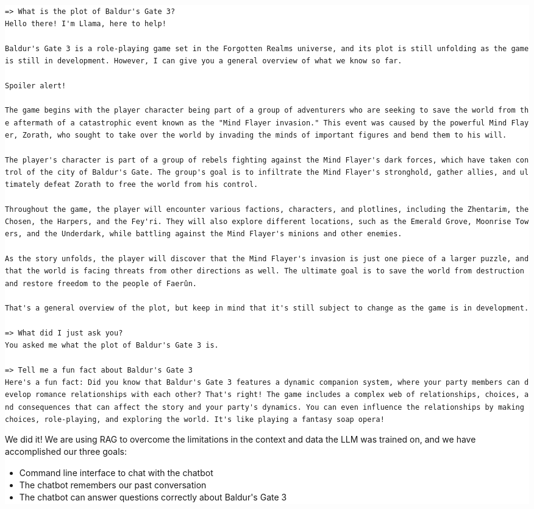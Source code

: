 ```
=> What is the plot of Baldur's Gate 3?
Hello there! I'm Llama, here to help!

Baldur's Gate 3 is a role-playing game set in the Forgotten Realms universe, and its plot is still unfolding as the game is still in development. However, I can give you a general overview of what we know so far.

Spoiler alert!

The game begins with the player character being part of a group of adventurers who are seeking to save the world from the aftermath of a catastrophic event known as the "Mind Flayer invasion." This event was caused by the powerful Mind Flayer, Zorath, who sought to take over the world by invading the minds of important figures and bend them to his will.

The player's character is part of a group of rebels fighting against the Mind Flayer's dark forces, which have taken control of the city of Baldur's Gate. The group's goal is to infiltrate the Mind Flayer's stronghold, gather allies, and ultimately defeat Zorath to free the world from his control.

Throughout the game, the player will encounter various factions, characters, and plotlines, including the Zhentarim, the Chosen, the Harpers, and the Fey'ri. They will also explore different locations, such as the Emerald Grove, Moonrise Towers, and the Underdark, while battling against the Mind Flayer's minions and other enemies.

As the story unfolds, the player will discover that the Mind Flayer's invasion is just one piece of a larger puzzle, and that the world is facing threats from other directions as well. The ultimate goal is to save the world from destruction and restore freedom to the people of Faerûn.

That's a general overview of the plot, but keep in mind that it's still subject to change as the game is in development. 

=> What did I just ask you?
You asked me what the plot of Baldur's Gate 3 is.

=> Tell me a fun fact about Baldur's Gate 3
Here's a fun fact: Did you know that Baldur's Gate 3 features a dynamic companion system, where your party members can develop romance relationships with each other? That's right! The game includes a complex web of relationships, choices, and consequences that can affect the story and your party's dynamics. You can even influence the relationships by making choices, role-playing, and exploring the world. It's like playing a fantasy soap opera! 
```

We did it! We are using RAG to overcome the limitations in the context and data the LLM was trained on, and we have accomplished our three goals:

* Command line interface to chat with the chatbot
* The chatbot remembers our past conversation
* The chatbot can answer questions correctly about Baldur's Gate 3
